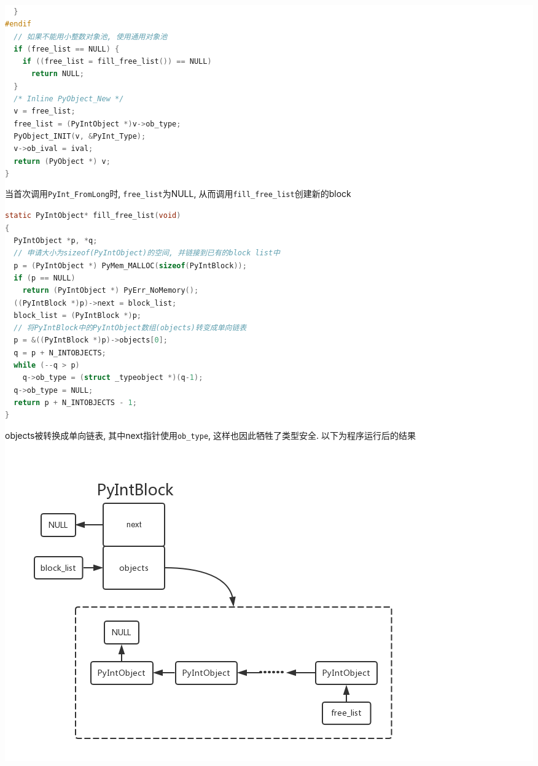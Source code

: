```c
  }
#endif
  // 如果不能用小整数对象池, 使用通用对象池
  if (free_list == NULL) {
    if ((free_list = fill_free_list()) == NULL)
      return NULL;
  }
  /* Inline PyObject_New */
  v = free_list;
  free_list = (PyIntObject *)v->ob_type;
  PyObject_INIT(v, &PyInt_Type);
  v->ob_ival = ival;
  return (PyObject *) v;
}
```

当首次调用`PyInt_FromLong`时, `free_list`为NULL, 从而调用`fill_free_list`创建新的block
```c
static PyIntObject* fill_free_list(void)
{
  PyIntObject *p, *q;
  // 申请大小为sizeof(PyIntObject)的空间, 并链接到已有的block list中
  p = (PyIntObject *) PyMem_MALLOC(sizeof(PyIntBlock));
  if (p == NULL)
    return (PyIntObject *) PyErr_NoMemory();
  ((PyIntBlock *)p)->next = block_list;
  block_list = (PyIntBlock *)p;
  // 将PyIntBlock中的PyIntObject数组(objects)转变成单向链表
  p = &((PyIntBlock *)p)->objects[0];
  q = p + N_INTOBJECTS;
  while (--q > p)
    q->ob_type = (struct _typeobject *)(q-1);
  q->ob_type = NULL;
  return p + N_INTOBJECTS - 1;
}
```
objects被转换成单向链表, 其中next指针使用`ob_type`, 这样也因此牺牲了类型安全. 以下为程序运行后的结果
![单次fill_free_list运行结果](/images/Python/PyIntObject-1.png)